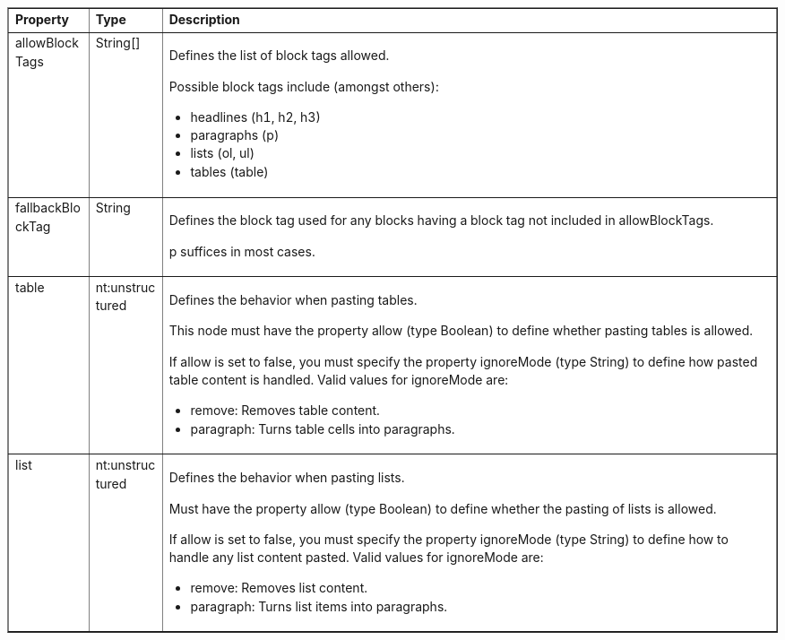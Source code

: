 <table border="1" cellpadding="1" cellspacing="0" width="100%"> 
 <tbody> 
  <tr> 
   <td><strong>Property</strong></td> 
   <td><strong>Type</strong></td> 
   <td><strong>Description</strong></td> 
  </tr> 
  <tr> 
   <td>allowBlockTags</td> 
   <td>String[]</td> 
   <td><p>Defines the list of block tags allowed.</p> <p>Possible block tags include (amongst others):</p> 
    <ul> 
     <li>headlines (h1, h2, h3)</li> 
     <li>paragraphs (p)</li> 
     <li>lists (ol, ul)</li> 
     <li>tables (table)</li> 
    </ul> </td> 
  </tr> 
  <tr> 
   <td>fallbackBlockTag</td> 
   <td>String</td> 
   <td><p>Defines the block tag used for any blocks having a block tag not included in allowBlockTags.</p> <p>p suffices in most cases.</p> </td> 
  </tr> 
  <tr> 
   <td>table</td> 
   <td>nt:unstructured</td> 
   <td><p>Defines the behavior when pasting tables.<br /> </p> <p>This node must have the property <span class="code">allow</span> (type <span class="code">Boolean</span>) to define whether pasting tables is allowed.</p> <p>If <span class="code">allow</span> is set to <span class="code">false</span>, you must specify the property <span class="code">ignoreMode</span> (type<span class="code"> String</span>) to define how pasted table content is handled. Valid values for <span class="code">ignoreMode</span> are:</p> 
    <ul> 
     <li><span class="code">remove</span>: Removes table content.</li> 
     <li><span class="code">paragraph</span>: Turns table cells into paragraphs.</li> 
    </ul> </td> 
  </tr> 
  <tr> 
   <td>list</td> 
   <td>nt:unstructured</td> 
   <td><p>Defines the behavior when pasting lists.<br /> </p> <p>Must have the property <span class="code">allow</span> (type <span class="code">Boolean</span>) to define whether the pasting of lists is allowed.</p> <p>If <span class="code">allow</span> is set to <span class="code">false</span>, you must specify the property <span class="code">ignoreMode</span> (type <span class="code">String</span>) to define how to handle any list content pasted. Valid values for <span class="code">ignoreMode</span> are:</p> 
    <ul> 
     <li><span class="code">remove</span>: Removes list content.</li> 
     <li><span class="code">paragraph</span>: Turns list items into paragraphs.</li> 
    </ul> </td> 
  </tr> 
 </tbody> 
</table>
